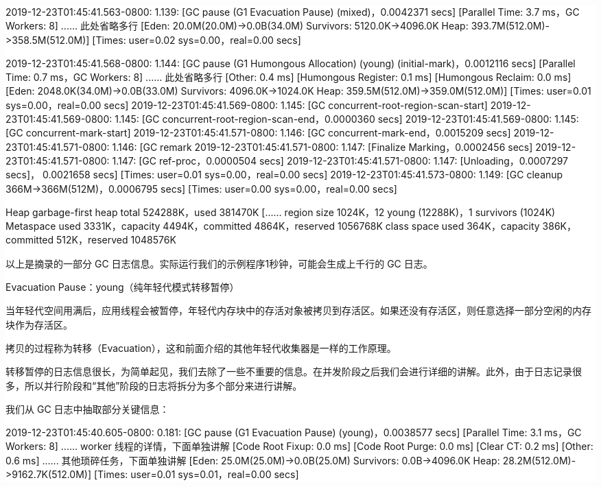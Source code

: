 2019-12-23T01:45:41.563-0800: 1.139:
 [GC pause (G1 Evacuation Pause) (mixed)，0.0042371 secs]
   [Parallel Time: 3.7 ms，GC Workers: 8]
   ...... 此处省略多行
   [Eden: 20.0M(20.0M)->0.0B(34.0M) Survivors: 5120.0K->4096.0K Heap: 393.7M(512.0M)->358.5M(512.0M)]
 [Times: user=0.02 sys=0.00，real=0.00 secs]

2019-12-23T01:45:41.568-0800: 1.144: [GC pause (G1 Humongous Allocation) (young) (initial-mark)，0.0012116 secs]
   [Parallel Time: 0.7 ms，GC Workers: 8]
      ...... 此处省略多行
   [Other: 0.4 ms]
      [Humongous Register: 0.1 ms]
      [Humongous Reclaim: 0.0 ms]
   [Eden: 2048.0K(34.0M)->0.0B(33.0M)
    Survivors: 4096.0K->1024.0K
    Heap: 359.5M(512.0M)->359.0M(512.0M)]
 [Times: user=0.01 sys=0.00，real=0.00 secs]
2019-12-23T01:45:41.569-0800: 1.145: [GC concurrent-root-region-scan-start]
2019-12-23T01:45:41.569-0800: 1.145: [GC concurrent-root-region-scan-end，0.0000360 secs]
2019-12-23T01:45:41.569-0800: 1.145: [GC concurrent-mark-start]
2019-12-23T01:45:41.571-0800: 1.146: [GC concurrent-mark-end，0.0015209 secs]
2019-12-23T01:45:41.571-0800: 1.146: [GC remark
  2019-12-23T01:45:41.571-0800: 1.147: [Finalize Marking，0.0002456 secs]
  2019-12-23T01:45:41.571-0800: 1.147: [GC ref-proc，0.0000504 secs]
  2019-12-23T01:45:41.571-0800: 1.147: [Unloading，0.0007297 secs]，
 0.0021658 secs]
 [Times: user=0.01 sys=0.00，real=0.00 secs]
2019-12-23T01:45:41.573-0800: 1.149: [GC cleanup 366M->366M(512M)，0.0006795 secs]
 [Times: user=0.00 sys=0.00，real=0.00 secs]

Heap
 garbage-first heap total 524288K，used 381470K [......
  region size 1024K，12 young (12288K)，1 survivors (1024K)
 Metaspace used 3331K，capacity 4494K，committed 4864K，reserved 1056768K
  class space used 364K，capacity 386K，committed 512K，reserved 1048576K



以上是摘录的一部分 GC 日志信息。实际运行我们的示例程序1秒钟，可能会生成上千行的 GC 日志。

Evacuation Pause：young（纯年轻代模式转移暂停）

当年轻代空间用满后，应用线程会被暂停，年轻代内存块中的存活对象被拷贝到存活区。如果还没有存活区，则任意选择一部分空闲的内存块作为存活区。

拷贝的过程称为转移（Evacuation），这和前面介绍的其他年轻代收集器是一样的工作原理。

转移暂停的日志信息很长，为简单起见，我们去除了一些不重要的信息。在并发阶段之后我们会进行详细的讲解。此外，由于日志记录很多，所以并行阶段和“其他”阶段的日志将拆分为多个部分来进行讲解。

我们从 GC 日志中抽取部分关键信息：

2019-12-23T01:45:40.605-0800: 0.181:
 [GC pause (G1 Evacuation Pause) (young)，0.0038577 secs]
   [Parallel Time: 3.1 ms，GC Workers: 8]
      ...... worker 线程的详情，下面单独讲解
   [Code Root Fixup: 0.0 ms]
   [Code Root Purge: 0.0 ms]
   [Clear CT: 0.2 ms]
   [Other: 0.6 ms]
      ...... 其他琐碎任务，下面单独讲解
   [Eden: 25.0M(25.0M)->0.0B(25.0M)
    Survivors: 0.0B->4096.0K Heap: 28.2M(512.0M)->9162.7K(512.0M)]
 [Times: user=0.01 sys=0.01，real=0.00 secs]
